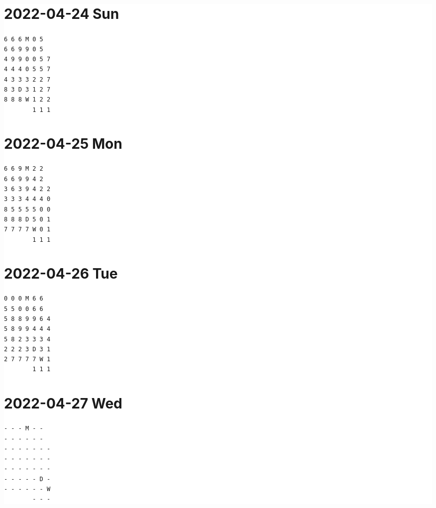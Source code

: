 # 2022-04-24 Sun
```
6 6 6 M 0 5  
6 6 9 9 0 5  
4 9 9 0 0 5 7
4 4 4 0 5 5 7
4 3 3 3 2 2 7
8 3 D 3 1 2 7
8 8 8 W 1 2 2
        1 1 1
```

# 2022-04-25 Mon
```
6 6 9 M 2 2  
6 6 9 9 4 2  
3 6 3 9 4 2 2
3 3 3 4 4 4 0
8 5 5 5 5 0 0
8 8 8 D 5 0 1
7 7 7 7 W 0 1
        1 1 1
```

# 2022-04-26 Tue
```
0 0 0 M 6 6  
5 5 0 0 6 6  
5 8 8 9 9 6 4
5 8 9 9 4 4 4
5 8 2 3 3 3 4
2 2 2 3 D 3 1
2 7 7 7 7 W 1
        1 1 1
```

# 2022-04-27 Wed
```
- - - M - -  
- - - - - -  
- - - - - - -
- - - - - - -
- - - - - - -
- - - - - D -
- - - - - - W
        - - -
```
